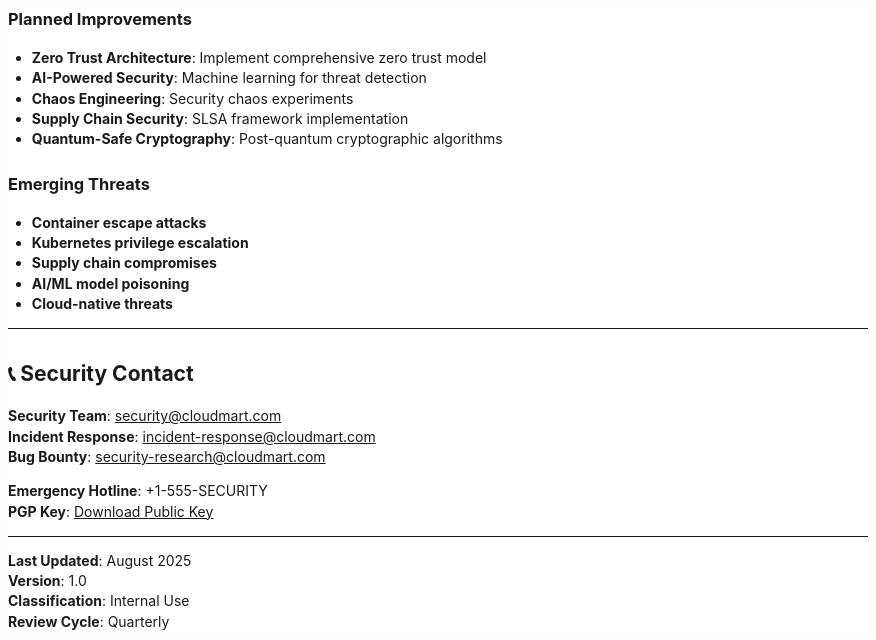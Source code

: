 ### Planned Improvements
- **Zero Trust Architecture**: Implement comprehensive zero trust model
- **AI-Powered Security**: Machine learning for threat detection
- **Chaos Engineering**: Security chaos experiments
- **Supply Chain Security**: SLSA framework implementation
- **Quantum-Safe Cryptography**: Post-quantum cryptographic algorithms

### Emerging Threats
- **Container escape attacks**
- **Kubernetes privilege escalation**
- **Supply chain compromises**
- **AI/ML model poisoning**
- **Cloud-native threats**

---

## 📞 **Security Contact**

**Security Team**: security@cloudmart.com  
**Incident Response**: incident-response@cloudmart.com  
**Bug Bounty**: security-research@cloudmart.com  

**Emergency Hotline**: +1-555-SECURITY  
**PGP Key**: [Download Public Key](security/pgp-key.asc)

---

**Last Updated**: August 2025  
**Version**: 1.0  
**Classification**: Internal Use  
**Review Cycle**: Quarterly
